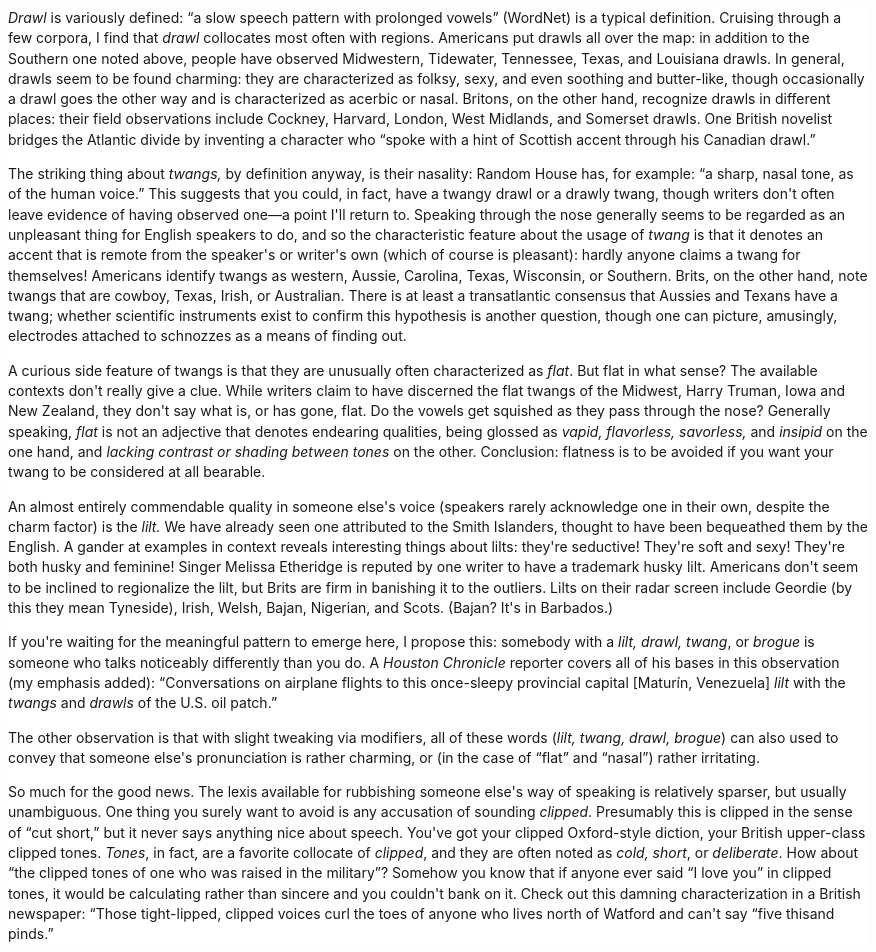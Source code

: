 *Drawl* is variously defined: &ldquo;a slow speech pattern with prolonged vowels&rdquo; (WordNet) is a typical definition. Cruising through a few corpora, I find that *drawl* collocates most often with regions. Americans put drawls all over the map: in addition to the Southern one noted above, people have observed Midwestern, Tidewater, Tennessee, Texas, and Louisiana drawls. In general, drawls seem to be found charming: they are characterized as folksy, sexy, and even soothing and butter-like, though occasionally a drawl goes the other way and is characterized as acerbic or nasal. Britons, on the other hand, recognize drawls in different places: their field observations include Cockney, Harvard, London, West Midlands, and Somerset drawls. One British novelist bridges the Atlantic divide by inventing a character who &ldquo;spoke with a hint of Scottish accent through his Canadian drawl.&rdquo;

The striking thing about *twangs,* by definition anyway, is their nasality: Random House has, for example: &ldquo;a sharp, nasal tone, as of the human voice.&rdquo; This suggests that you could, in fact, have a twangy drawl or a drawly twang, though writers don't often leave evidence of having observed one—a point I'll return to. Speaking through the nose generally seems to be regarded as an unpleasant thing for English speakers to do, and so the characteristic feature about the usage of *twang* is that it denotes an accent that is remote from the speaker's or writer's own (which of course is pleasant): hardly anyone claims a twang for themselves! Americans identify twangs as western, Aussie, Carolina, Texas, Wisconsin, or Southern. Brits, on the other hand, note twangs that are cowboy, Texas, Irish, or Australian. There is at least a transatlantic consensus that Aussies and Texans have a twang; whether scientific instruments exist to confirm this hypothesis is another question, though one can picture, amusingly, electrodes attached to schnozzes as a means of finding out. 

A curious side feature of twangs is that they are unusually often characterized as *flat*.  But flat in what sense? The available contexts don't really give a clue. While writers claim to have discerned the flat twangs of the Midwest, Harry Truman, Iowa and New Zealand, they don't say what is, or has gone, flat. Do the vowels get squished as they pass through the nose? Generally speaking, *flat* is not an adjective that denotes endearing qualities, being glossed as *vapid, flavorless, savorless,* and *insipid* on the one hand, and *lacking contrast or shading between tones* on the other. Conclusion: flatness is to be avoided if you want your twang to be considered at all bearable.

An almost entirely commendable quality in someone else's voice (speakers rarely acknowledge one in their own, despite the charm factor) is the *lilt.* We have already seen one attributed to the Smith Islanders, thought to have been bequeathed them by the English. A gander at examples in context reveals interesting things about lilts: they're seductive! They're soft and sexy! They're both husky and feminine! Singer Melissa Etheridge is reputed by one writer to have a trademark husky lilt. Americans don't seem to be inclined to regionalize the lilt, but Brits are firm in banishing it to the outliers. Lilts on their radar screen include Geordie (by this they mean Tyneside), Irish, Welsh, Bajan, Nigerian, and Scots. (Bajan? It's in Barbados.)

If you're waiting for the meaningful pattern to emerge here, I propose this: somebody with a *lilt, drawl, twang*, or *brogue* is someone who talks noticeably differently than you do. A *Houston Chronicle* reporter covers all of his bases in this observation (my emphasis added): &ldquo;Conversations on airplane flights to this once-sleepy provincial capital [Maturín, Venezuela] *lilt* with the *twangs* and *drawls* of the U.S. oil patch.&rdquo;

The other observation is that with slight tweaking via modifiers, all of these words (*lilt, twang, drawl, brogue*) can also used to convey that someone else's pronunciation is rather charming, or (in the case of &ldquo;flat&rdquo; and &ldquo;nasal&rdquo;) rather irritating.

So much for the good news. The lexis available for rubbishing someone else's way of speaking is relatively sparser, but usually unambiguous. One thing you surely want to avoid is any accusation of sounding *clipped*. Presumably this is clipped in the sense of &ldquo;cut short,&rdquo; but it never says anything nice about speech. You've got your clipped Oxford-style diction, your British upper-class clipped tones. *Tones*, in fact, are a favorite collocate of *clipped*, and they are often noted as *cold, short*, or *deliberate*. How about &ldquo;the clipped tones of one who was raised in the military&rdquo;? Somehow you know that if anyone ever said &ldquo;I love you&rdquo; in clipped tones, it would be calculating rather than sincere and you couldn't bank on it. Check out this damning characterization in a British newspaper: &ldquo;Those tight-lipped, clipped voices curl the toes of anyone who lives north of Watford and can't say &ldquo;five thisand pinds.&rdquo;


[^1]: Hjalmar Falk and Alf Torp, Etymologisk ordbog over det norske og det danske sprog. Kristiania: H. Aschehoug (W. Nygaard), 1903-06; Norwegisch-dänisches etymologisches Wörterbuch. Heidelberg: Carl Winter, 1910-11.
[^2]: Erik Björkman, &ldquo;Neuschwed. gosse 'Knabe, Junge', eine semasiologische Studie.&rdquo; Indogermanische Forschungen 30, 1912, 225-26.